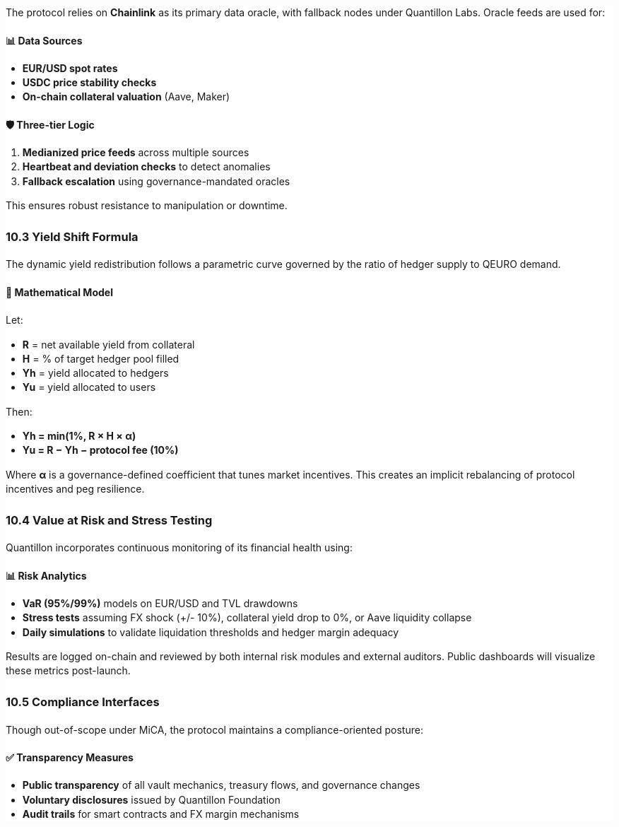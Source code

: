 The protocol relies on **Chainlink** as its primary data oracle, with fallback nodes under Quantillon Labs. Oracle feeds are used for:

#### 📊 **Data Sources**
- **EUR/USD spot rates**
- **USDC price stability checks**
- **On-chain collateral valuation** (Aave, Maker)

#### 🛡️ **Three-tier Logic**
1. **Medianized price feeds** across multiple sources
2. **Heartbeat and deviation checks** to detect anomalies
3. **Fallback escalation** using governance-mandated oracles

This ensures robust resistance to manipulation or downtime.

### 10.3 Yield Shift Formula

The dynamic yield redistribution follows a parametric curve governed by the ratio of hedger supply to QEURO demand.

#### 📐 **Mathematical Model**

Let:
- **R** = net available yield from collateral
- **H** = % of target hedger pool filled
- **Yh** = yield allocated to hedgers
- **Yu** = yield allocated to users

Then:
- **Yh = min(1%, R × H × α)**
- **Yu = R − Yh − protocol fee (10%)**

Where **α** is a governance-defined coefficient that tunes market incentives. This creates an implicit rebalancing of protocol incentives and peg resilience.

### 10.4 Value at Risk and Stress Testing

Quantillon incorporates continuous monitoring of its financial health using:

#### 📊 **Risk Analytics**
- **VaR (95%/99%)** models on EUR/USD and TVL drawdowns
- **Stress tests** assuming FX shock (+/- 10%), collateral yield drop to 0%, or Aave liquidity collapse
- **Daily simulations** to validate liquidation thresholds and hedger margin adequacy

Results are logged on-chain and reviewed by both internal risk modules and external auditors. Public dashboards will visualize these metrics post-launch.

### 10.5 Compliance Interfaces

Though out-of-scope under MiCA, the protocol maintains a compliance-oriented posture:

#### ✅ **Transparency Measures**
- **Public transparency** of all vault mechanics, treasury flows, and governance changes
- **Voluntary disclosures** issued by Quantillon Foundation
- **Audit trails** for smart contracts and FX margin mechanisms
